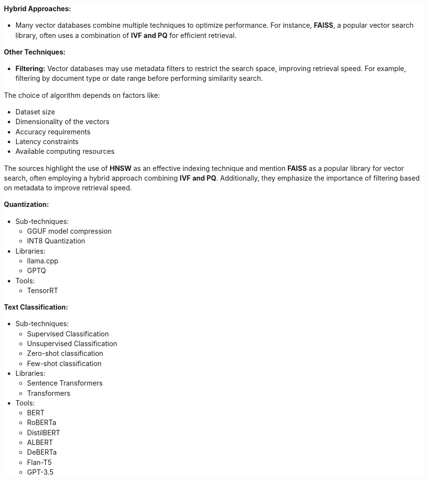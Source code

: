 **Hybrid Approaches:**

*   Many vector databases combine multiple techniques to optimize performance. For instance, **FAISS**, a popular vector search library, often uses a combination of **IVF and PQ** for efficient retrieval.

**Other Techniques:**

*   **Filtering:** Vector databases may use metadata filters to restrict the search space, improving retrieval speed. For example, filtering by document type or date range before performing similarity search.

The choice of algorithm depends on factors like:

*   Dataset size
*   Dimensionality of the vectors
*   Accuracy requirements
*   Latency constraints
*   Available computing resources

The sources highlight the use of **HNSW** as an effective indexing technique and mention **FAISS** as a popular library for vector search, often employing a hybrid approach combining **IVF and PQ**. Additionally, they emphasize the importance of filtering based on metadata to improve retrieval speed.


**Quantization:**

*   Sub-techniques:
    *   GGUF model compression
    *   INT8 Quantization 
*   Libraries: 
    *   llama.cpp
    *   GPTQ
*   Tools: 
    *   TensorRT

**Text Classification:**

*   Sub-techniques:
    *   Supervised Classification
    *   Unsupervised Classification
    *   Zero-shot classification
    *   Few-shot classification
*   Libraries:
    *   Sentence Transformers
    *   Transformers
*   Tools:
    *   BERT
    *   RoBERTa
    *   DistilBERT
    *   ALBERT
    *   DeBERTa
    *   Flan-T5
    *   GPT-3.5 
